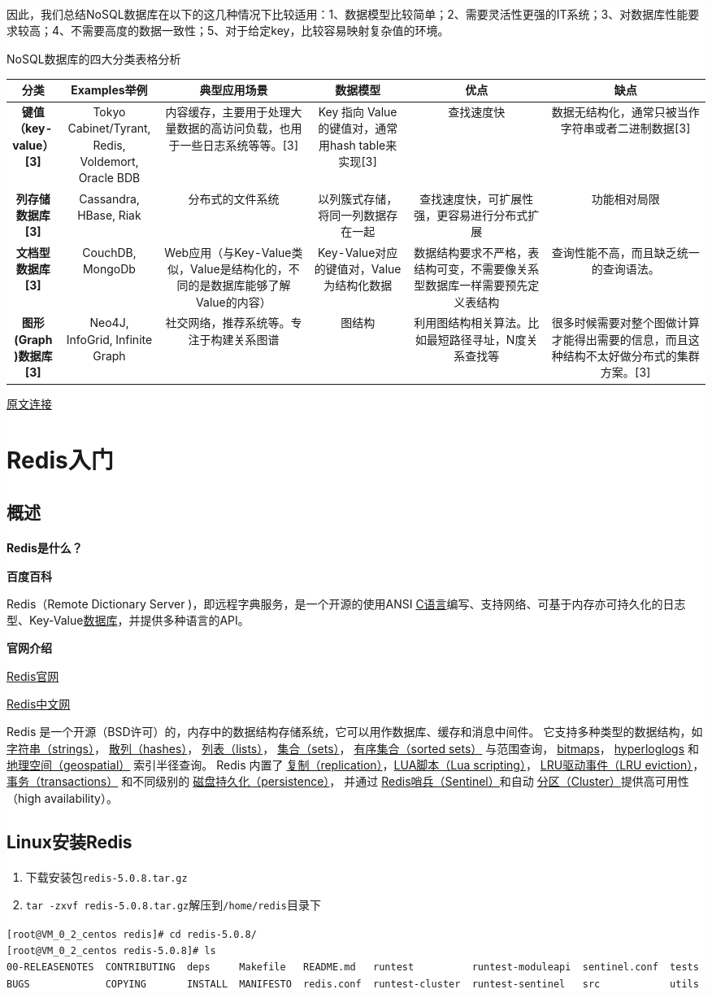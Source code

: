 因此，我们总结NoSQL数据库在以下的这几种情况下比较适用：1、数据模型比较简单；2、需要灵活性更强的IT系统；3、对数据库性能要求较高；4、不需要高度的数据一致性；5、对于给定key，比较容易映射复杂值的环境。

NoSQL数据库的四大分类表格分析

|         **分类**         |                  **Examples举例**                  |                         典型应用场景                         |                      数据模型                      |                             优点                             |                             缺点                             |
| :----------------------: | :------------------------------------------------: | :----------------------------------------------------------: | :------------------------------------------------: | :----------------------------------------------------------: | :----------------------------------------------------------: |
| **键值（key-value）[3]** | Tokyo Cabinet/Tyrant, Redis, Voldemort, Oracle BDB | 内容缓存，主要用于处理大量数据的高访问负载，也用于一些日志系统等等。[3] | Key 指向 Value 的键值对，通常用hash table来实现[3] |                          查找速度快                          |      数据无结构化，通常只被当作字符串或者二进制数据[3]       |
|   **列存储数据库[3]**    |               Cassandra, HBase, Riak               |                       分布式的文件系统                       |         以列簇式存储，将同一列数据存在一起         |         查找速度快，可扩展性强，更容易进行分布式扩展         |                         功能相对局限                         |
|   **文档型数据库[3]**    |                  CouchDB, MongoDb                  | Web应用（与Key-Value类似，Value是结构化的，不同的是数据库能够了解Value的内容） |      Key-Value对应的键值对，Value为结构化数据      | 数据结构要求不严格，表结构可变，不需要像关系型数据库一样需要预先定义表结构 |            查询性能不高，而且缺乏统一的查询语法。            |
| **图形(Graph)数据库[3]** |          Neo4J, InfoGrid, Infinite Graph           |           社交网络，推荐系统等。专注于构建关系图谱           |                       图结构                       |     利用图结构相关算法。比如最短路径寻址，N度关系查找等      | 很多时候需要对整个图做计算才能得出需要的信息，而且这种结构不太好做分布式的集群方案。[3] |

[原文连接](https://blog.csdn.net/chenleixing/article/details/43192639)

# Redis入门

## 概述

**Redis是什么？**

**百度百科**

Redis（Remote Dictionary Server )，即远程字典服务，是一个开源的使用ANSI [C语言](https://baike.baidu.com/item/C语言)编写、支持网络、可基于内存亦可持久化的日志型、Key-Value[数据库](https://baike.baidu.com/item/数据库/103728)，并提供多种语言的API。

**官网介绍**

[Redis官网](https://redis.io/)

[Redis中文网](http://www.redis.cn/)

Redis 是一个开源（BSD许可）的，内存中的数据结构存储系统，它可以用作数据库、缓存和消息中间件。 它支持多种类型的数据结构，如 [字符串（strings）](http://www.redis.cn/topics/data-types-intro.html#strings)， [散列（hashes）](http://www.redis.cn/topics/data-types-intro.html#hashes)， [列表（lists）](http://www.redis.cn/topics/data-types-intro.html#lists)， [集合（sets）](http://www.redis.cn/topics/data-types-intro.html#sets)， [有序集合（sorted sets）](http://www.redis.cn/topics/data-types-intro.html#sorted-sets) 与范围查询， [bitmaps](http://www.redis.cn/topics/data-types-intro.html#bitmaps)， [hyperloglogs](http://www.redis.cn/topics/data-types-intro.html#hyperloglogs) 和 [地理空间（geospatial）](http://www.redis.cn/commands/geoadd.html) 索引半径查询。 Redis 内置了 [复制（replication）](http://www.redis.cn/topics/replication.html)，[LUA脚本（Lua scripting）](http://www.redis.cn/commands/eval.html)， [LRU驱动事件（LRU eviction）](http://www.redis.cn/topics/lru-cache.html)，[事务（transactions）](http://www.redis.cn/topics/transactions.html) 和不同级别的 [磁盘持久化（persistence）](http://www.redis.cn/topics/persistence.html)， 并通过 [Redis哨兵（Sentinel）](http://www.redis.cn/topics/sentinel.html)和自动 [分区（Cluster）](http://www.redis.cn/topics/cluster-tutorial.html)提供高可用性（high availability）。

## Linux安装Redis

1. 下载安装包`redis-5.0.8.tar.gz`

2. `tar -zxvf redis-5.0.8.tar.gz`解压到`/home/redis`目录下

~~~bash
[root@VM_0_2_centos redis]# cd redis-5.0.8/
[root@VM_0_2_centos redis-5.0.8]# ls
00-RELEASENOTES  CONTRIBUTING  deps     Makefile   README.md   runtest          runtest-moduleapi  sentinel.conf  tests
BUGS             COPYING       INSTALL  MANIFESTO  redis.conf  runtest-cluster  runtest-sentinel   src            utils
~~~
